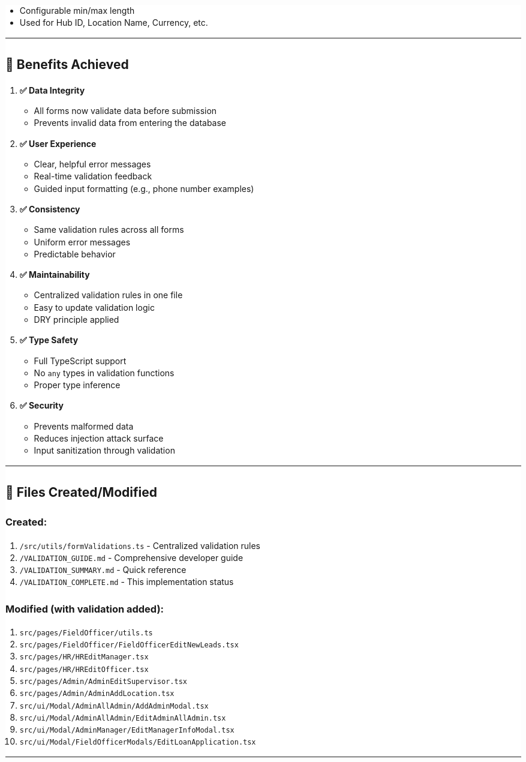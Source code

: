 - Configurable min/max length
- Used for Hub ID, Location Name, Currency, etc.

---

## 🎯 Benefits Achieved

1. **✅ Data Integrity**

   - All forms now validate data before submission
   - Prevents invalid data from entering the database

2. **✅ User Experience**

   - Clear, helpful error messages
   - Real-time validation feedback
   - Guided input formatting (e.g., phone number examples)

3. **✅ Consistency**

   - Same validation rules across all forms
   - Uniform error messages
   - Predictable behavior

4. **✅ Maintainability**

   - Centralized validation rules in one file
   - Easy to update validation logic
   - DRY principle applied

5. **✅ Type Safety**

   - Full TypeScript support
   - No `any` types in validation functions
   - Proper type inference

6. **✅ Security**
   - Prevents malformed data
   - Reduces injection attack surface
   - Input sanitization through validation

---

## 📁 Files Created/Modified

### Created:

1. `/src/utils/formValidations.ts` - Centralized validation rules
2. `/VALIDATION_GUIDE.md` - Comprehensive developer guide
3. `/VALIDATION_SUMMARY.md` - Quick reference
4. `/VALIDATION_COMPLETE.md` - This implementation status

### Modified (with validation added):

1. `src/pages/FieldOfficer/utils.ts`
2. `src/pages/FieldOfficer/FieldOfficerEditNewLeads.tsx`
3. `src/pages/HR/HREditManager.tsx`
4. `src/pages/HR/HREditOfficer.tsx`
5. `src/pages/Admin/AdminEditSupervisor.tsx`
6. `src/pages/Admin/AdminAddLocation.tsx`
7. `src/ui/Modal/AdminAllAdmin/AddAdminModal.tsx`
8. `src/ui/Modal/AdminAllAdmin/EditAdminAllAdmin.tsx`
9. `src/ui/Modal/AdminManager/EditManagerInfoModal.tsx`
10. `src/ui/Modal/FieldOfficerModals/EditLoanApplication.tsx`

---